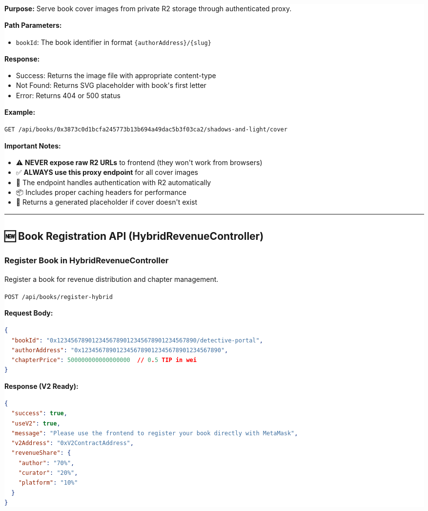 **Purpose:** Serve book cover images from private R2 storage through authenticated proxy.

**Path Parameters:**
- `bookId`: The book identifier in format `{authorAddress}/{slug}`

**Response:**
- Success: Returns the image file with appropriate content-type
- Not Found: Returns SVG placeholder with book's first letter
- Error: Returns 404 or 500 status

**Example:**
```
GET /api/books/0x3873c0d1bcfa245773b13b694a49dac5b3f03ca2/shadows-and-light/cover
```

**Important Notes:**
- ⚠️ **NEVER expose raw R2 URLs** to frontend (they won't work from browsers)
- ✅ **ALWAYS use this proxy endpoint** for all cover images
- 🔄 The endpoint handles authentication with R2 automatically
- 📦 Includes proper caching headers for performance
- 🎨 Returns a generated placeholder if cover doesn't exist

---

## 🆕 Book Registration API (HybridRevenueController)

### Register Book in HybridRevenueController

Register a book for revenue distribution and chapter management.

```http
POST /api/books/register-hybrid
```

**Request Body:**
```json
{
  "bookId": "0x1234567890123456789012345678901234567890/detective-portal",
  "authorAddress": "0x1234567890123456789012345678901234567890",
  "chapterPrice": 500000000000000000  // 0.5 TIP in wei
}
```

**Response (V2 Ready):**
```json
{
  "success": true,
  "useV2": true,
  "message": "Please use the frontend to register your book directly with MetaMask",
  "v2Address": "0xV2ContractAddress",
  "revenueShare": {
    "author": "70%",
    "curator": "20%",
    "platform": "10%"
  }
}
```
